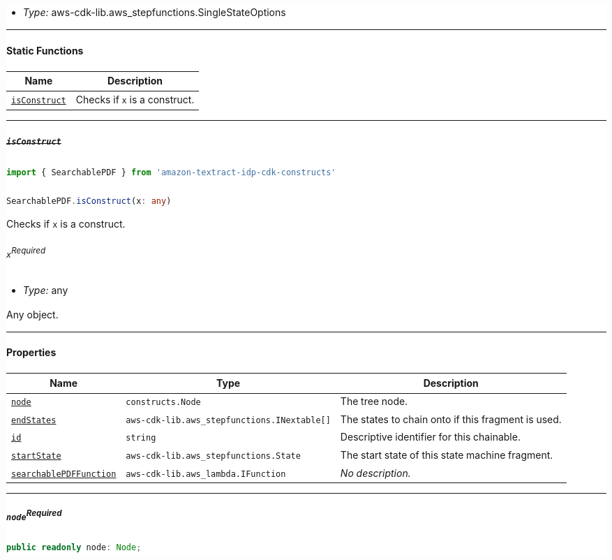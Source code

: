 - *Type:* aws-cdk-lib.aws_stepfunctions.SingleStateOptions

---

#### Static Functions <a name="Static Functions" id="Static Functions"></a>

| **Name** | **Description** |
| --- | --- |
| <code><a href="#amazon-textract-idp-cdk-constructs.SearchablePDF.isConstruct">isConstruct</a></code> | Checks if `x` is a construct. |

---

##### ~~`isConstruct`~~ <a name="isConstruct" id="amazon-textract-idp-cdk-constructs.SearchablePDF.isConstruct"></a>

```typescript
import { SearchablePDF } from 'amazon-textract-idp-cdk-constructs'

SearchablePDF.isConstruct(x: any)
```

Checks if `x` is a construct.

###### `x`<sup>Required</sup> <a name="x" id="amazon-textract-idp-cdk-constructs.SearchablePDF.isConstruct.parameter.x"></a>

- *Type:* any

Any object.

---

#### Properties <a name="Properties" id="Properties"></a>

| **Name** | **Type** | **Description** |
| --- | --- | --- |
| <code><a href="#amazon-textract-idp-cdk-constructs.SearchablePDF.property.node">node</a></code> | <code>constructs.Node</code> | The tree node. |
| <code><a href="#amazon-textract-idp-cdk-constructs.SearchablePDF.property.endStates">endStates</a></code> | <code>aws-cdk-lib.aws_stepfunctions.INextable[]</code> | The states to chain onto if this fragment is used. |
| <code><a href="#amazon-textract-idp-cdk-constructs.SearchablePDF.property.id">id</a></code> | <code>string</code> | Descriptive identifier for this chainable. |
| <code><a href="#amazon-textract-idp-cdk-constructs.SearchablePDF.property.startState">startState</a></code> | <code>aws-cdk-lib.aws_stepfunctions.State</code> | The start state of this state machine fragment. |
| <code><a href="#amazon-textract-idp-cdk-constructs.SearchablePDF.property.searchablePDFFunction">searchablePDFFunction</a></code> | <code>aws-cdk-lib.aws_lambda.IFunction</code> | *No description.* |

---

##### `node`<sup>Required</sup> <a name="node" id="amazon-textract-idp-cdk-constructs.SearchablePDF.property.node"></a>

```typescript
public readonly node: Node;
```
